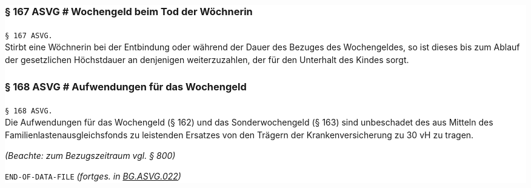 ### § 167 ASVG # Wochengeld beim Tod der Wöchnerin

`§ 167 ASVG.`  
Stirbt eine Wöchnerin bei der Entbindung oder während der Dauer des Bezuges des Wochengeldes, so ist dieses bis zum Ablauf der gesetzlichen Höchstdauer an denjenigen weiterzuzahlen, der für den Unterhalt des Kindes sorgt.

### § 168 ASVG # Aufwendungen für das Wochengeld

`§ 168 ASVG.`  
Die Aufwendungen für das Wochengeld (§ 162) und das Sonderwochengeld (§ 163) sind unbeschadet des aus Mitteln des Familienlastenausgleichsfonds zu leistenden Ersatzes von den Trägern der Krankenversicherung zu 30 vH zu tragen.

*(Beachte: zum Bezugszeitraum vgl. § 800)*

`END-OF-DATA-FILE` *(fortges. in [BG.ASVG.022](BG.ASVG.022.md))*
